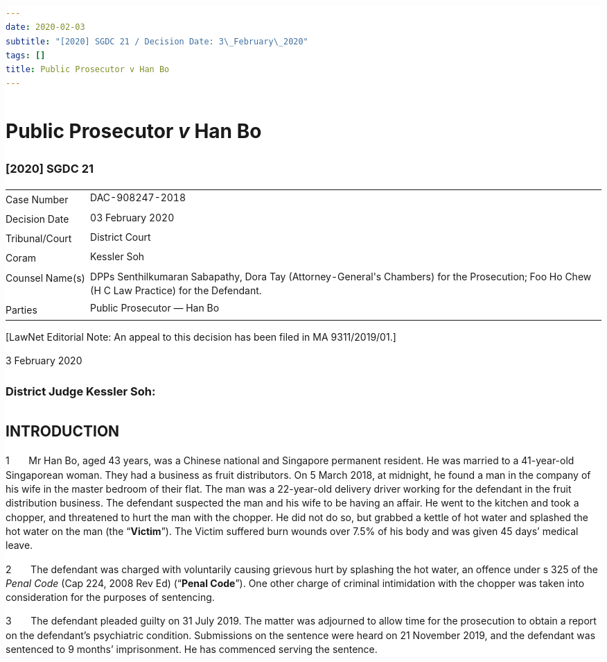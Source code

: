 ```yaml
---
date: 2020-02-03
subtitle: "[2020] SGDC 21 / Decision Date: 3\_February\_2020"
tags: []
title: Public Prosecutor v Han Bo
---
```

# Public Prosecutor _v_ Han Bo  

### \[2020\] SGDC 21

<table id="info-table"><tbody><tr class="info-row"><td class="txt-label" style="padding: 4px 0px; white-space: nowrap" valign="top">Case Number</td><td class="txt-body">DAC-908247-2018</td></tr><tr class="info-row"><td class="txt-label" style="padding: 4px 0px; white-space: nowrap" valign="top">Decision Date</td><td class="txt-body">03 February 2020</td></tr><tr class="info-row"><td class="txt-label" style="padding: 4px 0px; white-space: nowrap" valign="top">Tribunal/Court</td><td class="txt-body">District Court</td></tr><tr class="info-row"><td class="txt-label" style="padding: 4px 0px; white-space: nowrap" valign="top">Coram</td><td class="txt-body">Kessler Soh</td></tr><tr class="info-row"><td class="txt-label" style="padding: 4px 0px; white-space: nowrap" valign="top">Counsel Name(s)</td><td class="txt-body">DPPs Senthilkumaran Sabapathy, Dora Tay (Attorney-General's Chambers) for the Prosecution; Foo Ho Chew (H C Law Practice) for the Defendant.</td></tr><tr class="info-row"><td class="txt-label" style="padding: 4px 0px; white-space: nowrap" valign="top">Parties</td><td class="txt-body">Public Prosecutor — Han Bo</td></tr></tbody></table>

\[LawNet Editorial Note: An appeal to this decision has been filed in MA 9311/2019/01.\]

3 February 2020

### District Judge Kessler Soh:

## INTRODUCTION

1       Mr Han Bo, aged 43 years, was a Chinese national and Singapore permanent resident. He was married to a 41-year-old Singaporean woman. They had a business as fruit distributors. On 5 March 2018, at midnight, he found a man in the company of his wife in the master bedroom of their flat. The man was a 22-year-old delivery driver working for the defendant in the fruit distribution business. The defendant suspected the man and his wife to be having an affair. He went to the kitchen and took a chopper, and threatened to hurt the man with the chopper. He did not do so, but grabbed a kettle of hot water and splashed the hot water on the man (the “**Victim**”). The Victim suffered burn wounds over 7.5% of his body and was given 45 days’ medical leave.

2       The defendant was charged with voluntarily causing grievous hurt by splashing the hot water, an offence under s 325 of the _Penal Code_ (Cap 224, 2008 Rev Ed) (“**Penal Code**”). One other charge of criminal intimidation with the chopper was taken into consideration for the purposes of sentencing.

3       The defendant pleaded guilty on 31 July 2019. The matter was adjourned to allow time for the prosecution to obtain a report on the defendant’s psychiatric condition. Submissions on the sentence were heard on 21 November 2019, and the defendant was sentenced to 9 months’ imprisonment. He has commenced serving the sentence.


[^1]: Under s 359 of the _Criminal Procedure Code_ (Cap 68, 2012 Rev Ed).
